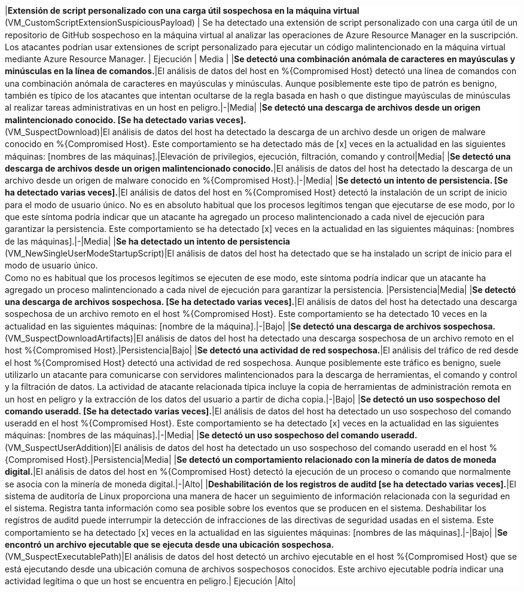 |**Extensión de script personalizado con una carga útil sospechosa en la máquina virtual**<br>(VM_CustomScriptExtensionSuspiciousPayload)                                       | Se ha detectado una extensión de script personalizado con una carga útil de un repositorio de GitHub sospechoso en la máquina virtual al analizar las operaciones de Azure Resource Manager en la suscripción.<br>Los atacantes podrían usar extensiones de script personalizado para ejecutar un código malintencionado en la máquina virtual mediante Azure Resource Manager.                                                                                                                | Ejecución                             | Media   |
|**Se detectó una combinación anómala de caracteres en mayúsculas y minúsculas en la línea de comandos.**|El análisis de datos del host en %{Compromised Host} detectó una línea de comandos con una combinación anómala de caracteres en mayúsculas y minúsculas. Aunque posiblemente este tipo de patrón es benigno, también es típico de los atacantes que intentan ocultarse de la regla basada en hash o que distingue mayúsculas de minúsculas al realizar tareas administrativas en un host en peligro.|-|Media|
|**Se detectó una descarga de archivos desde un origen malintencionado conocido. [Se ha detectado varias veces].**<br>(VM_SuspectDownload)|El análisis de datos del host ha detectado la descarga de un archivo desde un origen de malware conocido en %{Compromised Host}. Este comportamiento se ha detectado más de [x] veces en la actualidad en las siguientes máquinas: [nombres de las máquinas].|Elevación de privilegios, ejecución, filtración, comando y control|Media|
|**Se detectó una descarga de archivos desde un origen malintencionado conocido.**|El análisis de datos del host ha detectado la descarga de un archivo desde un origen de malware conocido en %{Compromised Host}.|-|Media|
|**Se detectó un intento de persistencia. [Se ha detectado varias veces].**|El análisis de datos del host en %{Compromised Host} detectó la instalación de un script de inicio para el modo de usuario único. No es en absoluto habitual que los procesos legítimos tengan que ejecutarse de ese modo, por lo que este síntoma podría indicar que un atacante ha agregado un proceso malintencionado a cada nivel de ejecución para garantizar la persistencia. Este comportamiento se ha detectado [x] veces en la actualidad en las siguientes máquinas: [nombres de las máquinas].|-|Media|
|**Se ha detectado un intento de persistencia**<br>(VM_NewSingleUserModeStartupScript)|El análisis de datos del host ha detectado que se ha instalado un script de inicio para el modo de usuario único.<br>Como no es habitual que los procesos legítimos se ejecuten de ese modo, este síntoma podría indicar que un atacante ha agregado un proceso malintencionado a cada nivel de ejecución para garantizar la persistencia. |Persistencia|Media|
|**Se detectó una descarga de archivos sospechosa. [Se ha detectado varias veces].**|El análisis de datos del host ha detectado una descarga sospechosa de un archivo remoto en el host %{Compromised Host}. Este comportamiento se ha detectado 10 veces en la actualidad en las siguientes máquinas: [nombre de la máquina].|-|Bajo|
|**Se detectó una descarga de archivos sospechosa.**<br>(VM_SuspectDownloadArtifacts)|El análisis de datos del host ha detectado una descarga sospechosa de un archivo remoto en el host %{Compromised Host}.|Persistencia|Bajo|
|**Se detectó una actividad de red sospechosa.**|El análisis del tráfico de red desde el host %{Compromised Host} detectó una actividad de red sospechosa. Aunque posiblemente este tráfico es benigno, suele utilizarlo un atacante para comunicarse con servidores malintencionados para la descarga de herramientas, el comando y control y la filtración de datos. La actividad de atacante relacionada típica incluye la copia de herramientas de administración remota en un host en peligro y la extracción de los datos del usuario a partir de dicha copia.|-|Bajo|
|**Se detectó un uso sospechoso del comando useradd. [Se ha detectado varias veces].**|El análisis de datos del host ha detectado un uso sospechoso del comando useradd en el host %{Compromised Host}. Este comportamiento se ha detectado [x] veces en la actualidad en las siguientes máquinas: [nombres de las máquinas].|-|Media|
|**Se detectó un uso sospechoso del comando useradd.**<br>(VM_SuspectUserAddition)|El análisis de datos del host ha detectado un uso sospechoso del comando useradd en el host %{Compromised Host}.|Persistencia|Media|
|**Se detectó un comportamiento relacionado con la minería de datos de moneda digital.**|El análisis de datos del host en %{Compromised Host} detectó la ejecución de un proceso o comando que normalmente se asocia con la minería de moneda digital.|-|Alto|
|**Deshabilitación de los registros de auditd [se ha detectado varias veces].**|El sistema de auditoría de Linux proporciona una manera de hacer un seguimiento de información relacionada con la seguridad en el sistema. Registra tanta información como sea posible sobre los eventos que se producen en el sistema. Deshabilitar los registros de auditd puede interrumpir la detección de infracciones de las directivas de seguridad usadas en el sistema. Este comportamiento se ha detectado [x] veces en la actualidad en las siguientes máquinas: [nombres de las máquinas].|-|Bajo|
|**Se encontró un archivo ejecutable que se ejecuta desde una ubicación sospechosa.**<br>(VM_SuspectExecutablePath)|El análisis de datos del host detectó un archivo ejecutable en el host %{Compromised Host} que se está ejecutando desde una ubicación comuna de archivos sospechosos conocidos. Este archivo ejecutable podría indicar una actividad legítima o que un host se encuentra en peligro.| Ejecución |Alto|